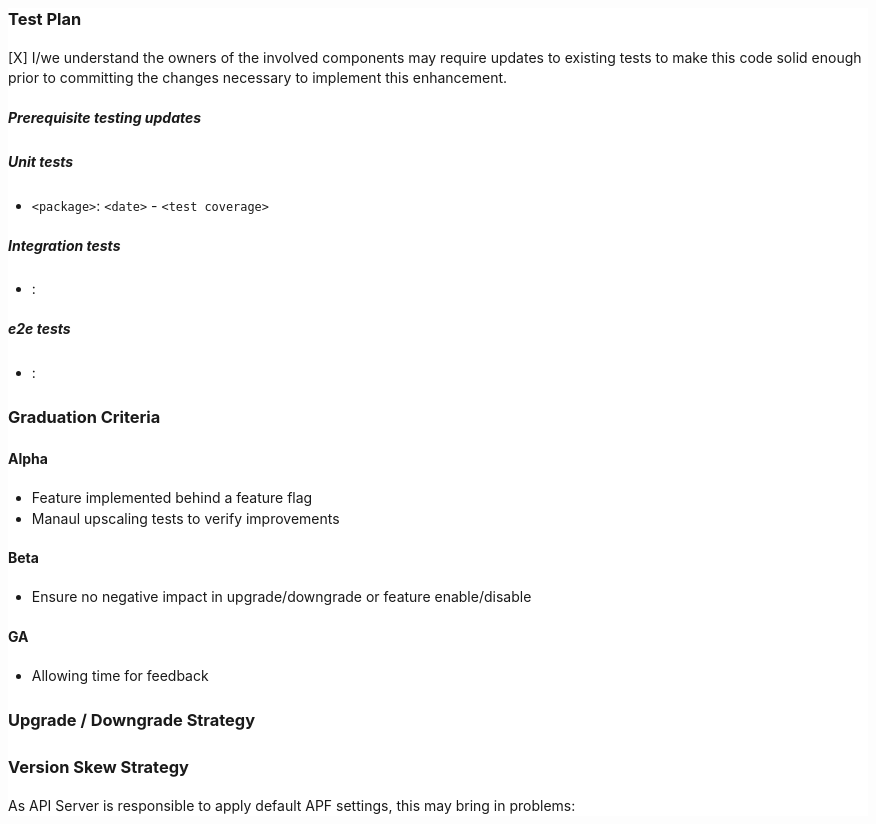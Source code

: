 

### Test Plan



[X] I/we understand the owners of the involved components may require updates to
existing tests to make this code solid enough prior to committing the changes
necessary to implement this enhancement.

##### Prerequisite testing updates



##### Unit tests





-   `<package>`: `<date>` - `<test coverage>`

##### Integration tests





-   <test>: <link to test coverage>

##### e2e tests



-   <test>: <link to test coverage>

### Graduation Criteria



#### Alpha

-   Feature implemented behind a feature flag
-   Manaul upscaling tests to verify improvements

#### Beta

-   Ensure no negative impact in upgrade/downgrade or feature enable/disable

#### GA

-   Allowing time for feedback

### Upgrade / Downgrade Strategy



### Version Skew Strategy



As API Server is responsible to apply default APF settings, this may bring in
problems:


[kubernetes.io]: https://kubernetes.io/
[kubernetes/enhancements]: https://git.k8s.io/enhancements
[kubernetes/kubernetes]: https://git.k8s.io/kubernetes
[kubernetes/website]: https://git.k8s.io/website
[KEP-1040]: https://github.com/kubernetes/enhancements/blob/97713189b3107b41c4c19505d04aa7ef22df063b/keps/sig-api-machinery/1040-priority-and-fairness/README.md
[weighted borrowing]: https://github.com/kubernetes/enhancements/pull/4733